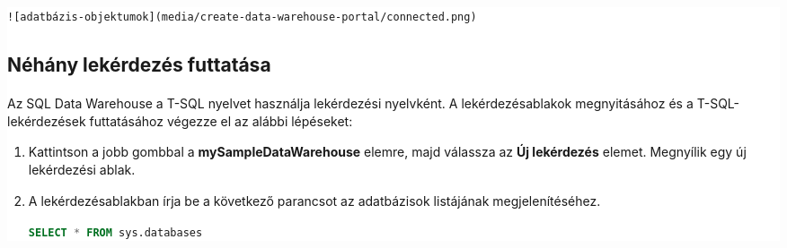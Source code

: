     ![adatbázis-objektumok](media/create-data-warehouse-portal/connected.png) 

## <a name="run-some-queries"></a>Néhány lekérdezés futtatása

Az SQL Data Warehouse a T-SQL nyelvet használja lekérdezési nyelvként. A lekérdezésablakok megnyitásához és a T-SQL-lekérdezések futtatásához végezze el az alábbi lépéseket:

1. Kattintson a jobb gombbal a **mySampleDataWarehouse** elemre, majd válassza az **Új lekérdezés** elemet.  Megnyílik egy új lekérdezési ablak.
2. A lekérdezésablakban írja be a következő parancsot az adatbázisok listájának megjelenítéséhez.

    ```sql
    SELECT * FROM sys.databases
    ```
